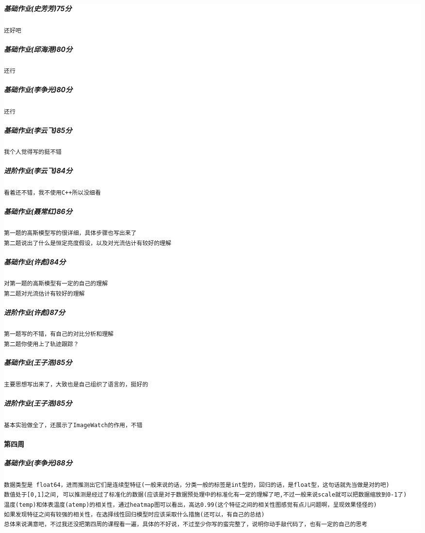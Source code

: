 ##### 基础作业(史芳芳)75分
```
还好吧
```

##### 基础作业(邱海港)80分
```
还行
```

##### 基础作业(李争光)80分
```
还行
```

##### 基础作业(李云飞)85分
```
我个人觉得写的挺不错
```

##### 进阶作业(李云飞)84分
```
看着还不错，我不使用C++所以没细看
```

##### 基础作业(聂常红)86分
```
第一题的高斯模型写的很详细，具体步骤也写出来了
第二题说出了什么是恒定亮度假设，以及对光流估计有较好的理解
```

##### 基础作业(许彪)84分
```
对第一题的高斯模型有一定的自己的理解
第二题对光流估计有较好的理解
```

##### 进阶作业(许彪)87分
```
第一题写的不错，有自己的对比分析和理解
第二题你使用上了轨迹跟踪？
```

##### 基础作业(王子浩)85分
```
主要思想写出来了，大致也是自己组织了语言的，挺好的
```

##### 进阶作业(王子浩)85分
```
基本实验做全了，还展示了ImageWatch的作用，不错
```

#### 第四周
##### 基础作业(李争光)88分
```
数据类型是 float64，进而推测出它们是连续型特征(一般来说的话，分类一般的标签是int型的，回归的话，是float型，这句话就先当做是对的吧)
数值处于[0,1]之间, 可以推测是经过了标准化的数据(应该是对于数据预处理中的标准化有一定的理解了吧,不过一般来说scale就可以把数据缩放到0-1了)
温度(temp)和体表温度(atemp)的相关性，通过heatmap图可以看出，高达0.99(这个特征之间的相关性图感觉有点儿问题啊，呈现效果怪怪的)
如果发现特征之间有较强的相关性，在选择线性回归模型时应该采取什么措施(还可以，有自己的总结)
总体来说满意吧，不过我还没把第四周的课程看一遍，具体的不好说，不过至少你写的蛮完整了，说明你动手敲代码了，也有一定的自己的思考
```
